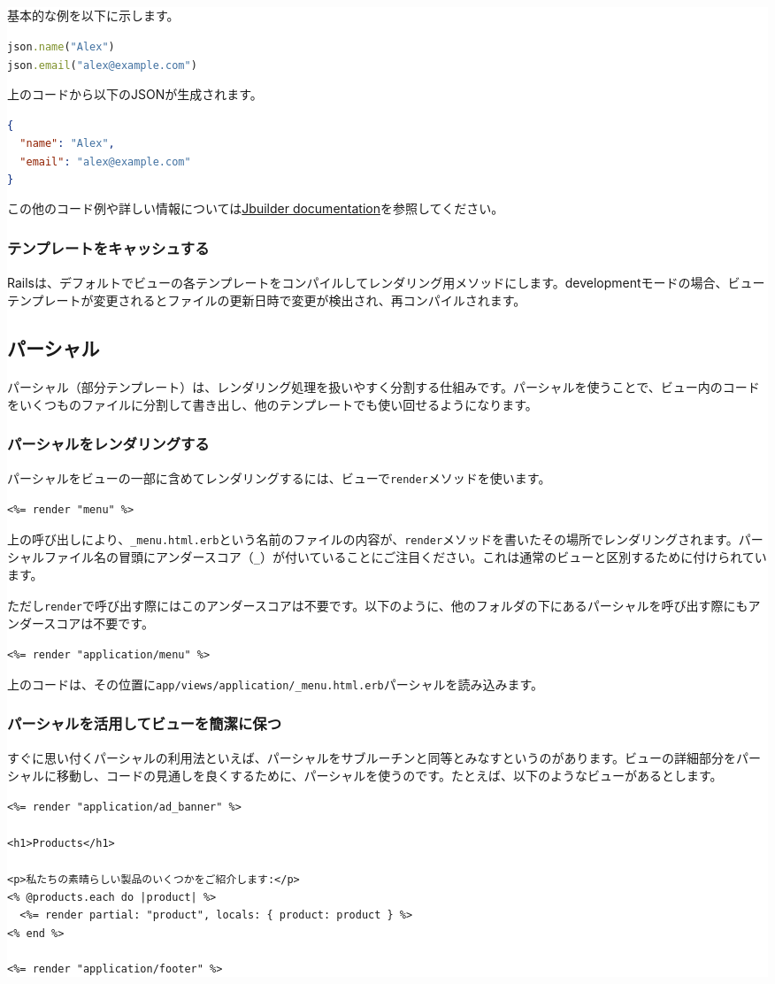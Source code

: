 基本的な例を以下に示します。

```ruby
json.name("Alex")
json.email("alex@example.com")
```

上のコードから以下のJSONが生成されます。

```json
{
  "name": "Alex",
  "email": "alex@example.com"
}
```

この他のコード例や詳しい情報については[Jbuilder documentation](https://github.com/rails/jbuilder#jbuilder)を参照してください。

### テンプレートをキャッシュする

Railsは、デフォルトでビューの各テンプレートをコンパイルしてレンダリング用メソッドにします。developmentモードの場合、ビューテンプレートが変更されるとファイルの更新日時で変更が検出され、再コンパイルされます。

パーシャル
--------

パーシャル（部分テンプレート）は、レンダリング処理を扱いやすく分割する仕組みです。パーシャルを使うことで、ビュー内のコードをいくつものファイルに分割して書き出し、他のテンプレートでも使い回せるようになります。

### パーシャルをレンダリングする

パーシャルをビューの一部に含めてレンダリングするには、ビューで`render`メソッドを使います。

```erb
<%= render "menu" %>
```

上の呼び出しにより、`_menu.html.erb`という名前のファイルの内容が、`render`メソッドを書いたその場所でレンダリングされます。パーシャルファイル名の冒頭にアンダースコア（`_`）が付いていることにご注目ください。これは通常のビューと区別するために付けられています。

ただし`render`で呼び出す際にはこのアンダースコアは不要です。以下のように、他のフォルダの下にあるパーシャルを呼び出す際にもアンダースコアは不要です。

```erb
<%= render "application/menu" %>
```

上のコードは、その位置に`app/views/application/_menu.html.erb`パーシャルを読み込みます。

### パーシャルを活用してビューを簡潔に保つ

すぐに思い付くパーシャルの利用法といえば、パーシャルをサブルーチンと同等とみなすというのがあります。ビューの詳細部分をパーシャルに移動し、コードの見通しを良くするために、パーシャルを使うのです。たとえば、以下のようなビューがあるとします。

```html+erb
<%= render "application/ad_banner" %>

<h1>Products</h1>

<p>私たちの素晴らしい製品のいくつかをご紹介します:</p>
<% @products.each do |product| %>
  <%= render partial: "product", locals: { product: product } %>
<% end %>

<%= render "application/footer" %>
```
